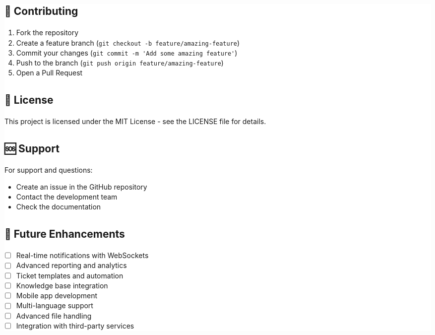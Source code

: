 ## 🤝 Contributing

1. Fork the repository
2. Create a feature branch (`git checkout -b feature/amazing-feature`)
3. Commit your changes (`git commit -m 'Add some amazing feature'`)
4. Push to the branch (`git push origin feature/amazing-feature`)
5. Open a Pull Request

## 📝 License

This project is licensed under the MIT License - see the LICENSE file for details.

## 🆘 Support

For support and questions:
- Create an issue in the GitHub repository
- Contact the development team
- Check the documentation

## 🔮 Future Enhancements

- [ ] Real-time notifications with WebSockets
- [ ] Advanced reporting and analytics
- [ ] Ticket templates and automation
- [ ] Knowledge base integration
- [ ] Mobile app development
- [ ] Multi-language support
- [ ] Advanced file handling
- [ ] Integration with third-party services
